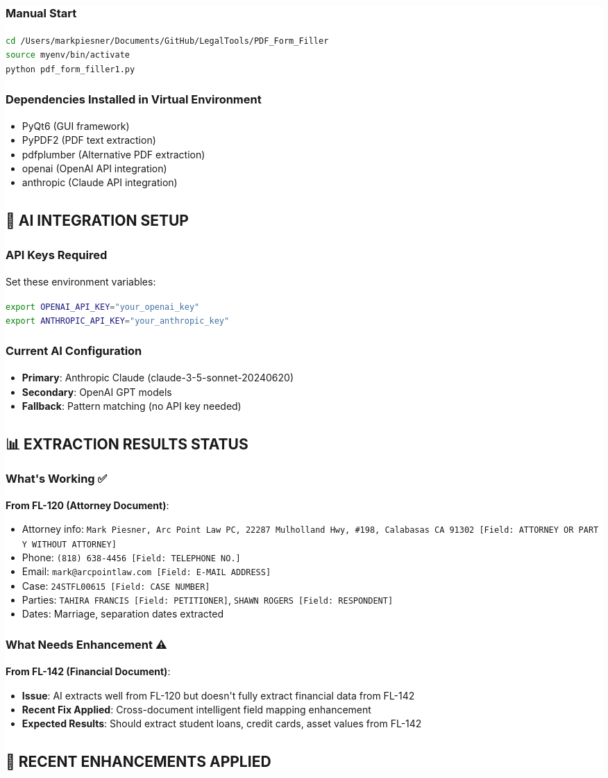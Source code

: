 ### Manual Start
```bash
cd /Users/markpiesner/Documents/GitHub/LegalTools/PDF_Form_Filler  
source myenv/bin/activate
python pdf_form_filler1.py
```

### Dependencies Installed in Virtual Environment
- PyQt6 (GUI framework)
- PyPDF2 (PDF text extraction) 
- pdfplumber (Alternative PDF extraction)
- openai (OpenAI API integration)
- anthropic (Claude API integration)

## 🤖 AI INTEGRATION SETUP

### API Keys Required
Set these environment variables:
```bash
export OPENAI_API_KEY="your_openai_key"
export ANTHROPIC_API_KEY="your_anthropic_key"  
```

### Current AI Configuration
- **Primary**: Anthropic Claude (claude-3-5-sonnet-20240620)
- **Secondary**: OpenAI GPT models
- **Fallback**: Pattern matching (no API key needed)

## 📊 EXTRACTION RESULTS STATUS

### What's Working ✅
**From FL-120 (Attorney Document)**:
- Attorney info: `Mark Piesner, Arc Point Law PC, 22287 Mulholland Hwy, #198, Calabasas CA 91302 [Field: ATTORNEY OR PARTY WITHOUT ATTORNEY]`
- Phone: `(818) 638-4456 [Field: TELEPHONE NO.]`
- Email: `mark@arcpointlaw.com [Field: E-MAIL ADDRESS]`
- Case: `24STFL00615 [Field: CASE NUMBER]`
- Parties: `TAHIRA FRANCIS [Field: PETITIONER]`, `SHAWN ROGERS [Field: RESPONDENT]`
- Dates: Marriage, separation dates extracted

### What Needs Enhancement ⚠️
**From FL-142 (Financial Document)**:
- **Issue**: AI extracts well from FL-120 but doesn't fully extract financial data from FL-142
- **Recent Fix Applied**: Cross-document intelligent field mapping enhancement
- **Expected Results**: Should extract student loans, credit cards, asset values from FL-142

## 🔄 RECENT ENHANCEMENTS APPLIED
